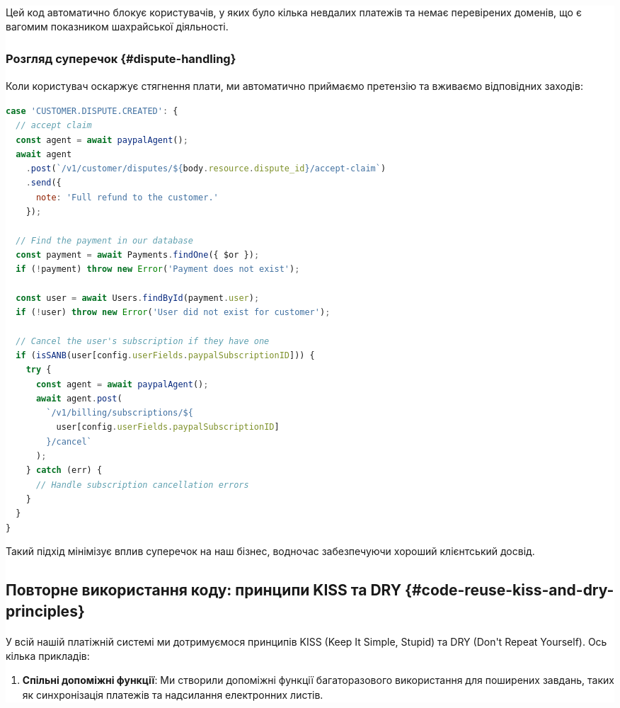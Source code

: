 Цей код автоматично блокує користувачів, у яких було кілька невдалих платежів та немає перевірених доменів, що є вагомим показником шахрайської діяльності.

### Розгляд суперечок {#dispute-handling}

Коли користувач оскаржує стягнення плати, ми автоматично приймаємо претензію та вживаємо відповідних заходів:

```javascript
case 'CUSTOMER.DISPUTE.CREATED': {
  // accept claim
  const agent = await paypalAgent();
  await agent
    .post(`/v1/customer/disputes/${body.resource.dispute_id}/accept-claim`)
    .send({
      note: 'Full refund to the customer.'
    });

  // Find the payment in our database
  const payment = await Payments.findOne({ $or });
  if (!payment) throw new Error('Payment does not exist');

  const user = await Users.findById(payment.user);
  if (!user) throw new Error('User did not exist for customer');

  // Cancel the user's subscription if they have one
  if (isSANB(user[config.userFields.paypalSubscriptionID])) {
    try {
      const agent = await paypalAgent();
      await agent.post(
        `/v1/billing/subscriptions/${
          user[config.userFields.paypalSubscriptionID]
        }/cancel`
      );
    } catch (err) {
      // Handle subscription cancellation errors
    }
  }
}
```

Такий підхід мінімізує вплив суперечок на наш бізнес, водночас забезпечуючи хороший клієнтський досвід.

## Повторне використання коду: принципи KISS та DRY {#code-reuse-kiss-and-dry-principles}

У всій нашій платіжній системі ми дотримуємося принципів KISS (Keep It Simple, Stupid) та DRY (Don't Repeat Yourself). Ось кілька прикладів:

1. **Спільні допоміжні функції**: Ми створили допоміжні функції багаторазового використання для поширених завдань, таких як синхронізація платежів та надсилання електронних листів.
